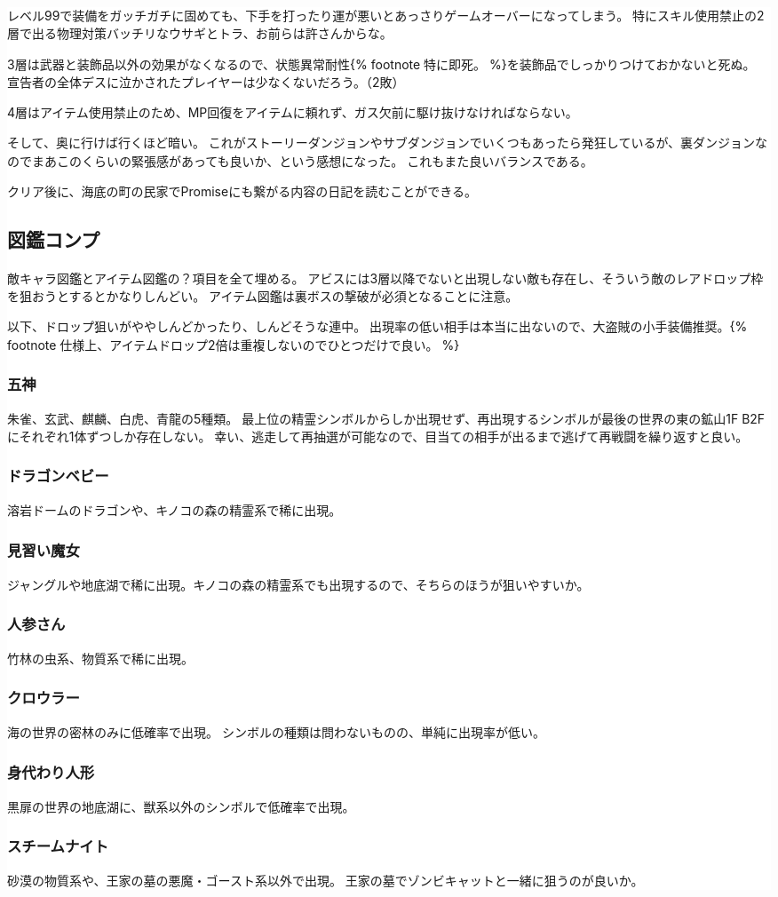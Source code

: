レベル99で装備をガッチガチに固めても、下手を打ったり運が悪いとあっさりゲームオーバーになってしまう。
特にスキル使用禁止の2層で出る物理対策バッチリなウサギとトラ、お前らは許さんからな。

3層は武器と装飾品以外の効果がなくなるので、状態異常耐性{% footnote 特に即死。 %}を装飾品でしっかりつけておかないと死ぬ。
宣告者の全体デスに泣かされたプレイヤーは少なくないだろう。（2敗）

4層はアイテム使用禁止のため、MP回復をアイテムに頼れず、ガス欠前に駆け抜けなければならない。

そして、奥に行けば行くほど暗い。
これがストーリーダンジョンやサブダンジョンでいくつもあったら発狂しているが、裏ダンジョンなのでまあこのくらいの緊張感があっても良いか、という感想になった。
これもまた良いバランスである。

クリア後に、海底の町の民家でPromiseにも繋がる内容の日記を読むことができる。

## 図鑑コンプ

敵キャラ図鑑とアイテム図鑑の？項目を全て埋める。
アビスには3層以降でないと出現しない敵も存在し、そういう敵のレアドロップ枠を狙おうとするとかなりしんどい。
アイテム図鑑は裏ボスの撃破が必須となることに注意。

以下、ドロップ狙いがややしんどかったり、しんどそうな連中。
出現率の低い相手は本当に出ないので、大盗賊の小手装備推奨。{% footnote 仕様上、アイテムドロップ2倍は重複しないのでひとつだけで良い。 %}

### 五神

朱雀、玄武、麒麟、白虎、青龍の5種類。
最上位の精霊シンボルからしか出現せず、再出現するシンボルが最後の世界の東の鉱山1F B2Fにそれぞれ1体ずつしか存在しない。
幸い、逃走して再抽選が可能なので、目当ての相手が出るまで逃げて再戦闘を繰り返すと良い。

### ドラゴンベビー

溶岩ドームのドラゴンや、キノコの森の精霊系で稀に出現。

### 見習い魔女

ジャングルや地底湖で稀に出現。キノコの森の精霊系でも出現するので、そちらのほうが狙いやすいか。

### 人参さん

竹林の虫系、物質系で稀に出現。

### クロウラー

海の世界の密林のみに低確率で出現。
シンボルの種類は問わないものの、単純に出現率が低い。

### 身代わり人形

黒扉の世界の地底湖に、獣系以外のシンボルで低確率で出現。

### スチームナイト

砂漠の物質系や、王家の墓の悪魔・ゴースト系以外で出現。
王家の墓でゾンビキャットと一緒に狙うのが良いか。
